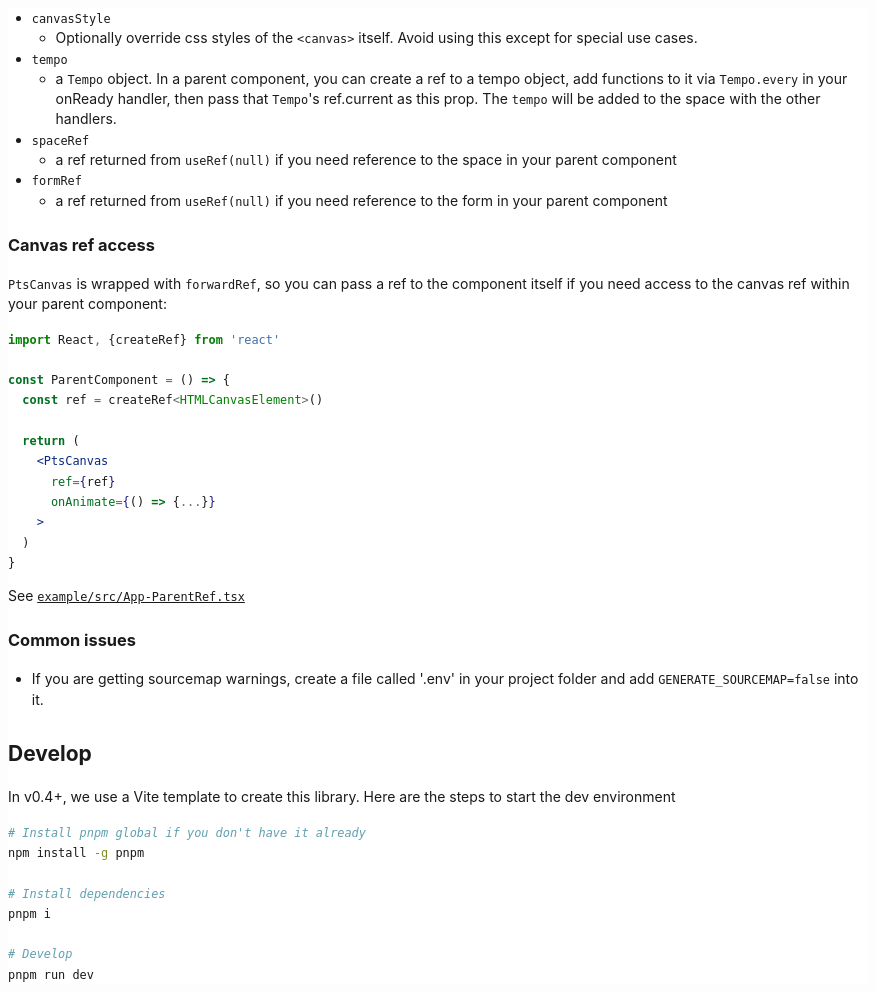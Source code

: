 - `canvasStyle`
  - Optionally override css styles of the `<canvas>` itself. Avoid using this except for special use cases.
- `tempo`
  - a `Tempo` object. In a parent component, you can create a ref to a tempo object, add functions to it via `Tempo.every` in your onReady handler, then pass that `Tempo`'s ref.current as this prop. The `tempo` will be added to the space with the other handlers.
- `spaceRef`
  - a ref returned from `useRef(null)` if you need reference to the space in your parent component
- `formRef`
  - a ref returned from `useRef(null)` if you need reference to the form in your parent component

### Canvas ref access

`PtsCanvas` is wrapped with `forwardRef`, so you can pass a ref to the component itself if you need
access to the canvas ref within your parent component:

```jsx
import React, {createRef} from 'react'

const ParentComponent = () => {
  const ref = createRef<HTMLCanvasElement>()

  return (
    <PtsCanvas
      ref={ref}
      onAnimate={() => {...}}
    >
  )
}
```

See [`example/src/App-ParentRef.tsx`](./example/src/App-ParentRef.tsx)

### Common issues

- If you are getting sourcemap warnings, create a file called '.env' in your project folder and add `GENERATE_SOURCEMAP=false` into it.

## Develop

In v0.4+, we use a Vite template to create this library. Here are the steps to start the dev environment

```bash
# Install pnpm global if you don't have it already
npm install -g pnpm

# Install dependencies
pnpm i

# Develop
pnpm run dev

```
